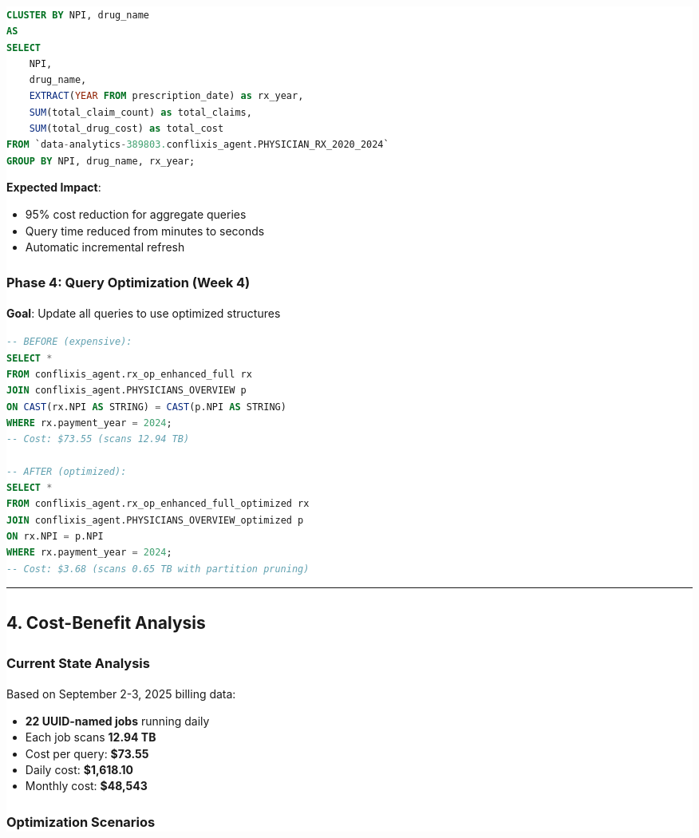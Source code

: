 ```sql
CLUSTER BY NPI, drug_name
AS
SELECT 
    NPI,
    drug_name,
    EXTRACT(YEAR FROM prescription_date) as rx_year,
    SUM(total_claim_count) as total_claims,
    SUM(total_drug_cost) as total_cost
FROM `data-analytics-389803.conflixis_agent.PHYSICIAN_RX_2020_2024`
GROUP BY NPI, drug_name, rx_year;
```

**Expected Impact**:
- 95% cost reduction for aggregate queries
- Query time reduced from minutes to seconds
- Automatic incremental refresh

### Phase 4: Query Optimization (Week 4)
**Goal**: Update all queries to use optimized structures

```sql
-- BEFORE (expensive):
SELECT *
FROM conflixis_agent.rx_op_enhanced_full rx
JOIN conflixis_agent.PHYSICIANS_OVERVIEW p
ON CAST(rx.NPI AS STRING) = CAST(p.NPI AS STRING)
WHERE rx.payment_year = 2024;
-- Cost: $73.55 (scans 12.94 TB)

-- AFTER (optimized):
SELECT *
FROM conflixis_agent.rx_op_enhanced_full_optimized rx
JOIN conflixis_agent.PHYSICIANS_OVERVIEW_optimized p
ON rx.NPI = p.NPI
WHERE rx.payment_year = 2024;
-- Cost: $3.68 (scans 0.65 TB with partition pruning)
```

---

## 4. Cost-Benefit Analysis

### Current State Analysis
Based on September 2-3, 2025 billing data:
- **22 UUID-named jobs** running daily
- Each job scans **12.94 TB** 
- Cost per query: **$73.55**
- Daily cost: **$1,618.10**
- Monthly cost: **$48,543**

### Optimization Scenarios

